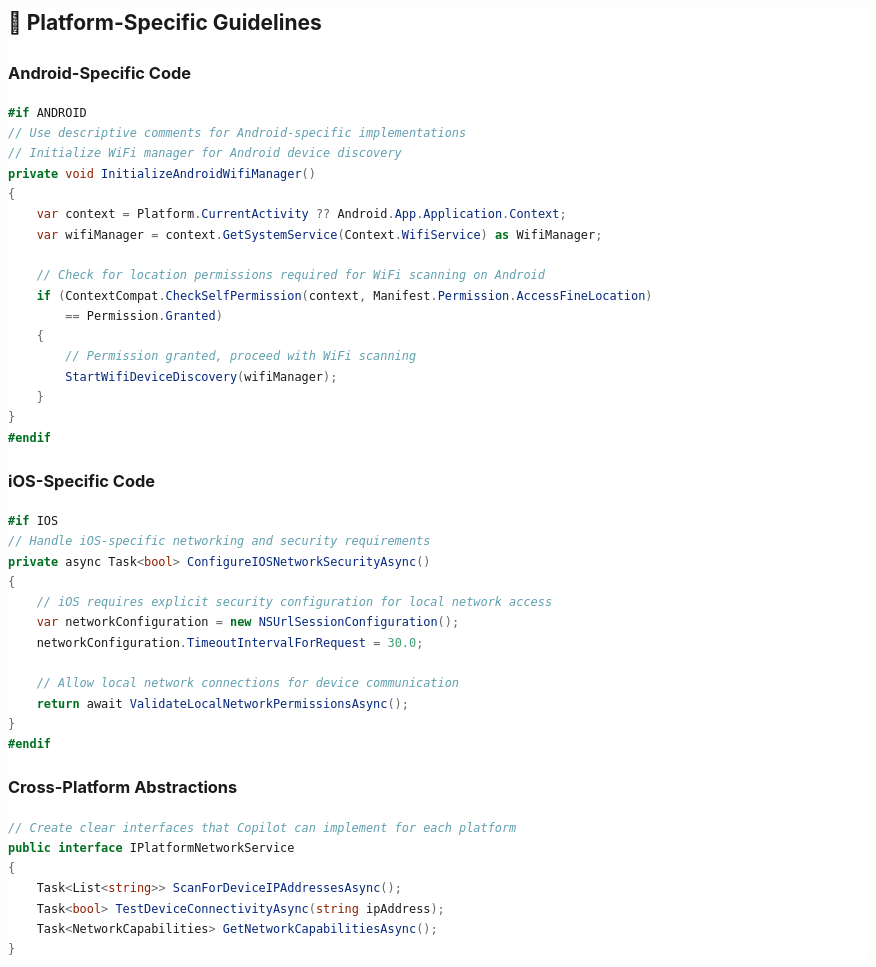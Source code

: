 ## 📱 Platform-Specific Guidelines

### Android-Specific Code

```csharp
#if ANDROID
// Use descriptive comments for Android-specific implementations
// Initialize WiFi manager for Android device discovery
private void InitializeAndroidWifiManager()
{
    var context = Platform.CurrentActivity ?? Android.App.Application.Context;
    var wifiManager = context.GetSystemService(Context.WifiService) as WifiManager;
    
    // Check for location permissions required for WiFi scanning on Android
    if (ContextCompat.CheckSelfPermission(context, Manifest.Permission.AccessFineLocation) 
        == Permission.Granted)
    {
        // Permission granted, proceed with WiFi scanning
        StartWifiDeviceDiscovery(wifiManager);
    }
}
#endif
```

### iOS-Specific Code

```csharp
#if IOS
// Handle iOS-specific networking and security requirements
private async Task<bool> ConfigureIOSNetworkSecurityAsync()
{
    // iOS requires explicit security configuration for local network access
    var networkConfiguration = new NSUrlSessionConfiguration();
    networkConfiguration.TimeoutIntervalForRequest = 30.0;
    
    // Allow local network connections for device communication
    return await ValidateLocalNetworkPermissionsAsync();
}
#endif
```

### Cross-Platform Abstractions

```csharp
// Create clear interfaces that Copilot can implement for each platform
public interface IPlatformNetworkService
{
    Task<List<string>> ScanForDeviceIPAddressesAsync();
    Task<bool> TestDeviceConnectivityAsync(string ipAddress);
    Task<NetworkCapabilities> GetNetworkCapabilitiesAsync();
}
```
